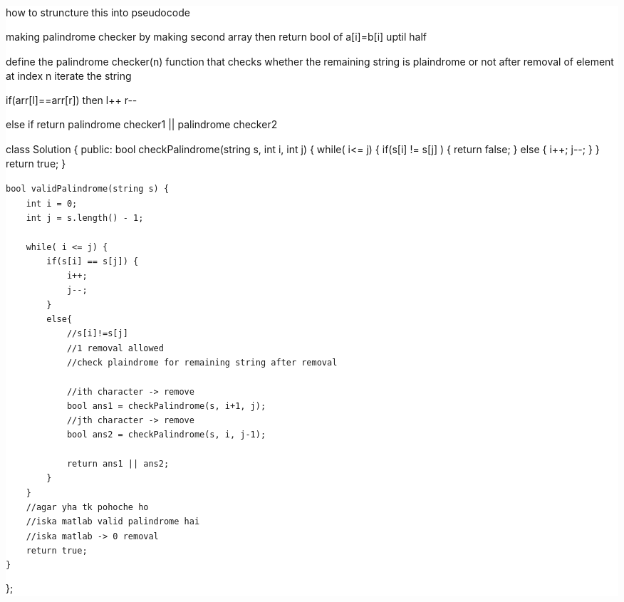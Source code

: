 how to struncture this into pseudocode

making palindrome checker by making second array then return bool of a[i]=b[i] uptil half

define the palindrome checker(n) function
that checks whether the remaining string is plaindrome or not after removal of element at index n
iterate the string

if(arr[l]==arr[r])
    then l++ r--

else if
    return palindrome checker1 || palindrome checker2


class Solution {
public:
    bool checkPalindrome(string s, int i, int j) {
        while( i<= j) {
            if(s[i] != s[j] ) {
                return false;
            }
            else {
                i++;
                j--;
            }
        }
        return true;
    }

    bool validPalindrome(string s) {
        int i = 0;
        int j = s.length() - 1;

        while( i <= j) {
            if(s[i] == s[j]) {
                i++;
                j--;
            }
            else{
                //s[i]!=s[j]
                //1 removal allowed
                //check plaindrome for remaining string after removal

                //ith character -> remove
                bool ans1 = checkPalindrome(s, i+1, j);
                //jth character -> remove
                bool ans2 = checkPalindrome(s, i, j-1);

                return ans1 || ans2;
            }
        }
        //agar yha tk pohoche ho
        //iska matlab valid palindrome hai
        //iska matlab -> 0 removal
        return true;
    }
};
